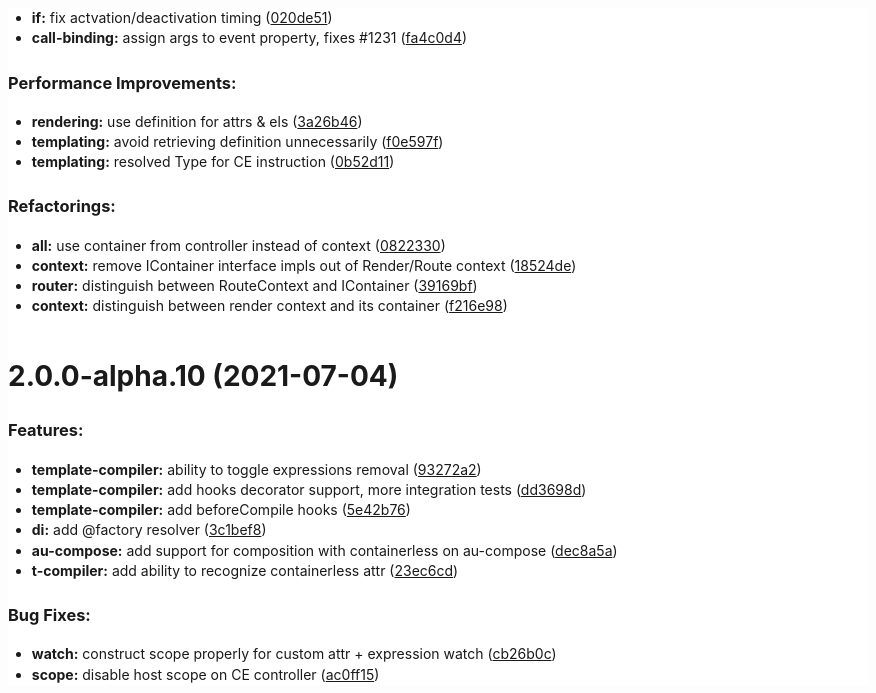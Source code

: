 * **if:** fix actvation/deactivation timing ([020de51](https://github.com/aurelia/aurelia/commit/020de51))
* **call-binding:** assign args to event property, fixes #1231 ([fa4c0d4](https://github.com/aurelia/aurelia/commit/fa4c0d4))


### Performance Improvements:

* **rendering:** use definition for attrs & els ([3a26b46](https://github.com/aurelia/aurelia/commit/3a26b46))
* **templating:** avoid retrieving definition unnecessarily ([f0e597f](https://github.com/aurelia/aurelia/commit/f0e597f))
* **templating:** resolved Type for CE instruction ([0b52d11](https://github.com/aurelia/aurelia/commit/0b52d11))


### Refactorings:

* **all:** use container from controller instead of context ([0822330](https://github.com/aurelia/aurelia/commit/0822330))
* **context:** remove IContainer interface impls out of Render/Route context ([18524de](https://github.com/aurelia/aurelia/commit/18524de))
* **router:** distinguish between RouteContext and IContainer ([39169bf](https://github.com/aurelia/aurelia/commit/39169bf))
* **context:** distinguish between render context and its container ([f216e98](https://github.com/aurelia/aurelia/commit/f216e98))

<a name="2.0.0-alpha.10"></a>
# 2.0.0-alpha.10 (2021-07-04)

### Features:

* **template-compiler:** ability to toggle expressions removal ([93272a2](https://github.com/aurelia/aurelia/commit/93272a2))
* **template-compiler:** add hooks decorator support, more integration tests ([dd3698d](https://github.com/aurelia/aurelia/commit/dd3698d))
* **template-compiler:** add beforeCompile hooks ([5e42b76](https://github.com/aurelia/aurelia/commit/5e42b76))
* **di:** add @factory resolver ([3c1bef8](https://github.com/aurelia/aurelia/commit/3c1bef8))
* **au-compose:** add support for composition with containerless on au-compose ([dec8a5a](https://github.com/aurelia/aurelia/commit/dec8a5a))
* **t-compiler:** add ability to recognize containerless attr ([23ec6cd](https://github.com/aurelia/aurelia/commit/23ec6cd))


### Bug Fixes:

* **watch:** construct scope properly for custom attr + expression watch ([cb26b0c](https://github.com/aurelia/aurelia/commit/cb26b0c))
* **scope:** disable host scope on CE controller ([ac0ff15](https://github.com/aurelia/aurelia/commit/ac0ff15))
